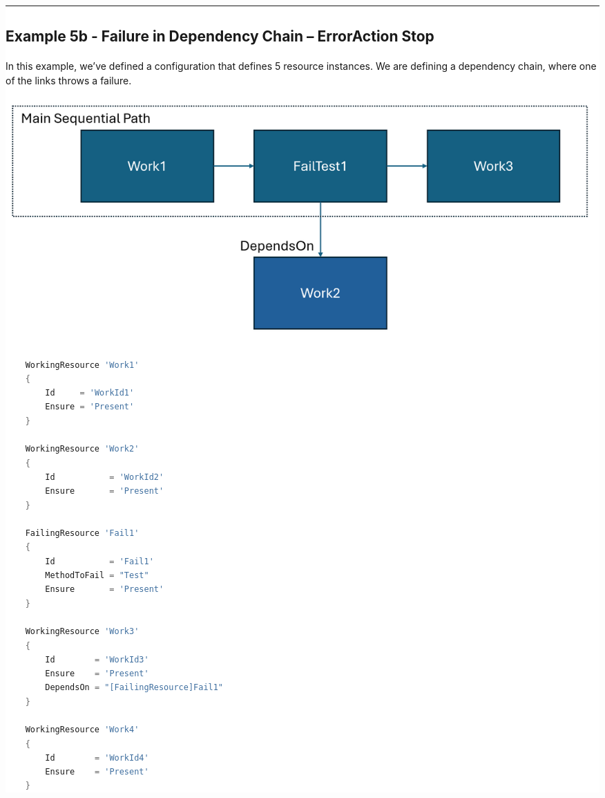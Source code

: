 <hr/>

<h2>Example 5b - Failure in Dependency Chain – ErrorAction Stop</h2>
In this example, we’ve defined a configuration that defines 5 resource instances. We are defining a dependency chain, where one of the links throws a failure.

![alt text](image-9.png)

```powershell
    WorkingResource 'Work1'
    {
        Id     = 'WorkId1'
        Ensure = 'Present'
    }

    WorkingResource 'Work2'
    {
        Id           = 'WorkId2'
        Ensure       = 'Present'
    }

    FailingResource 'Fail1'
    {
        Id           = 'Fail1'
        MethodToFail = "Test"
        Ensure       = 'Present'
    }

    WorkingResource 'Work3'
    {
        Id        = 'WorkId3'
        Ensure    = 'Present'
        DependsOn = "[FailingResource]Fail1"
    }

    WorkingResource 'Work4'
    {
        Id        = 'WorkId4'
        Ensure    = 'Present'
    }
```